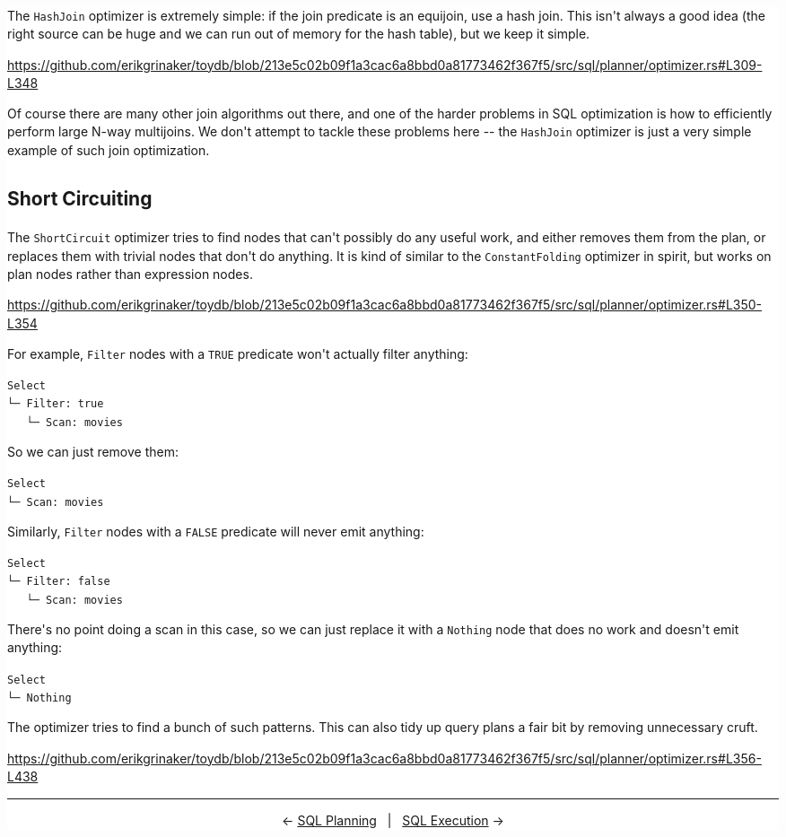 The `HashJoin` optimizer is extremely simple: if the join predicate is an equijoin, use a hash join.
This isn't always a good idea (the right source can be huge and we can run out of memory for the
hash table), but we keep it simple.

https://github.com/erikgrinaker/toydb/blob/213e5c02b09f1a3cac6a8bbd0a81773462f367f5/src/sql/planner/optimizer.rs#L309-L348

Of course there are many other join algorithms out there, and one of the harder problems in SQL
optimization is how to efficiently perform large N-way multijoins. We don't attempt to tackle these
problems here -- the `HashJoin` optimizer is just a very simple example of such join optimization.

## Short Circuiting

The `ShortCircuit` optimizer tries to find nodes that can't possibly do any useful work, and either
removes them from the plan, or replaces them with trivial nodes that don't do anything. It is kind
of similar to the `ConstantFolding` optimizer in spirit, but works on plan nodes rather than
expression nodes.

https://github.com/erikgrinaker/toydb/blob/213e5c02b09f1a3cac6a8bbd0a81773462f367f5/src/sql/planner/optimizer.rs#L350-L354

For example, `Filter` nodes with a `TRUE` predicate won't actually filter anything:

```
Select
└─ Filter: true
   └─ Scan: movies
```

So we can just remove them:

```
Select
└─ Scan: movies
```

Similarly, `Filter` nodes with a `FALSE` predicate will never emit anything:

```
Select
└─ Filter: false
   └─ Scan: movies
```

There's no point doing a scan in this case, so we can just replace it with a `Nothing` node that
does no work and doesn't emit anything:

```
Select
└─ Nothing
```

The optimizer tries to find a bunch of such patterns. This can also tidy up query plans a fair bit
by removing unnecessary cruft.

https://github.com/erikgrinaker/toydb/blob/213e5c02b09f1a3cac6a8bbd0a81773462f367f5/src/sql/planner/optimizer.rs#L356-L438

---

<p align="center">
← <a href="sql-planner.md">SQL Planning</a> &nbsp; | &nbsp; <a href="sql-execution.md">SQL Execution</a> →
</p>